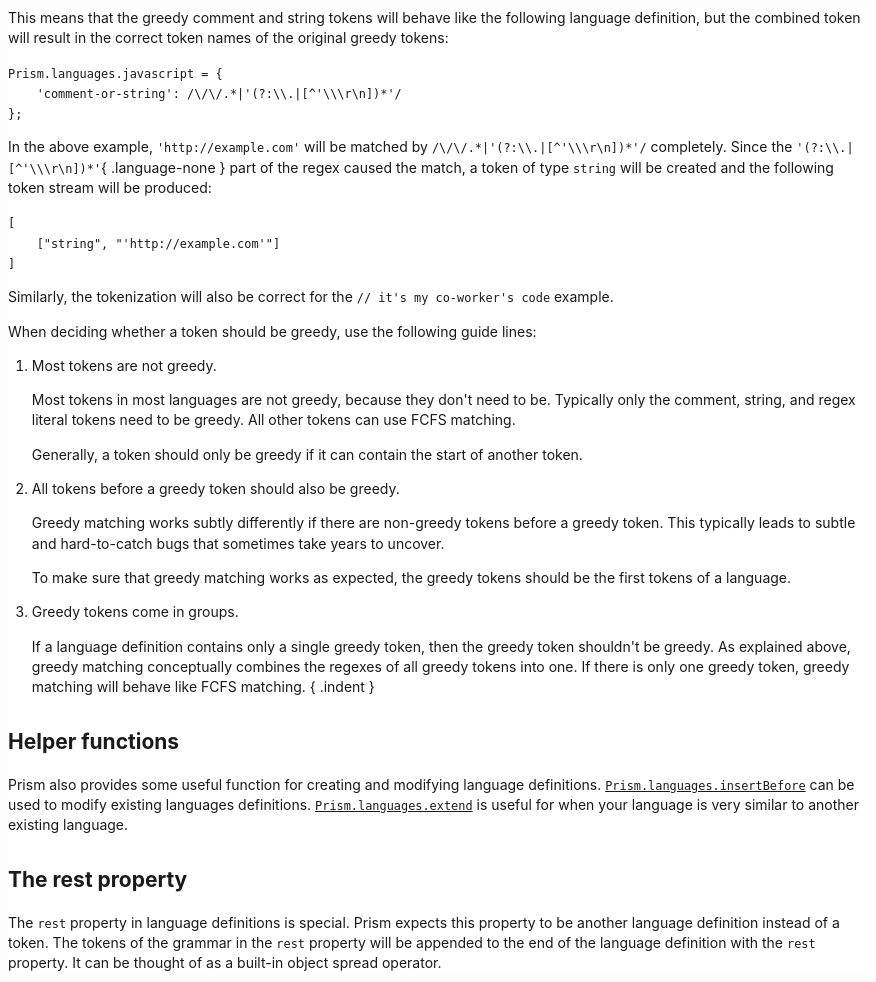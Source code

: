This means that the greedy comment and string tokens will behave like the following language definition, but the combined token will result in the correct token names of the original greedy tokens:

```
Prism.languages.javascript = {
	'comment-or-string': /\/\/.*|'(?:\\.|[^'\\\r\n])*'/
};
```

In the above example, `'http://example.com'` will be matched by `/\/\/.*|'(?:\\.|[^'\\\r\n])*'/` completely. Since the `'(?:\\.|[^'\\\r\n])*'`{ .language-none } part of the regex caused the match, a token of type `string` will be created and the following token stream will be produced:

```
[
	["string", "'http://example.com'"]
]
```

Similarly, the tokenization will also be correct for the `// it's my co-worker's code` example.

When deciding whether a token should be greedy, use the following guide lines:

1. Most tokens are not greedy.
   
   Most tokens in most languages are not greedy, because they don't need to be. Typically only the comment, string, and regex literal tokens need to be greedy. All other tokens can use FCFS matching.
   
   Generally, a token should only be greedy if it can contain the start of another token.
   
2. All tokens before a greedy token should also be greedy.
   
   Greedy matching works subtly differently if there are non-greedy tokens before a greedy token. This typically leads to subtle and hard-to-catch bugs that sometimes take years to uncover.
   
   To make sure that greedy matching works as expected, the greedy tokens should be the first tokens of a language.
   
3. Greedy tokens come in groups.
   
   If a language definition contains only a single greedy token, then the greedy token shouldn't be greedy. As explained above, greedy matching conceptually combines the regexes of all greedy tokens into one. If there is only one greedy token, greedy matching will behave like FCFS matching.
{ .indent }

## Helper functions

Prism also provides some useful function for creating and modifying language definitions. [`Prism.languages.insertBefore`](docs/Prism.languages.html#.insertBefore) can be used to modify existing languages definitions. [`Prism.languages.extend`](docs/Prism.languages.html#.extend) is useful for when your language is very similar to another existing language.

## The rest property

The `rest` property in language definitions is special. Prism expects this property to be another language definition instead of a token. The tokens of the grammar in the `rest` property will be appended to the end of the language definition with the `rest` property. It can be thought of as a built-in object spread operator.
